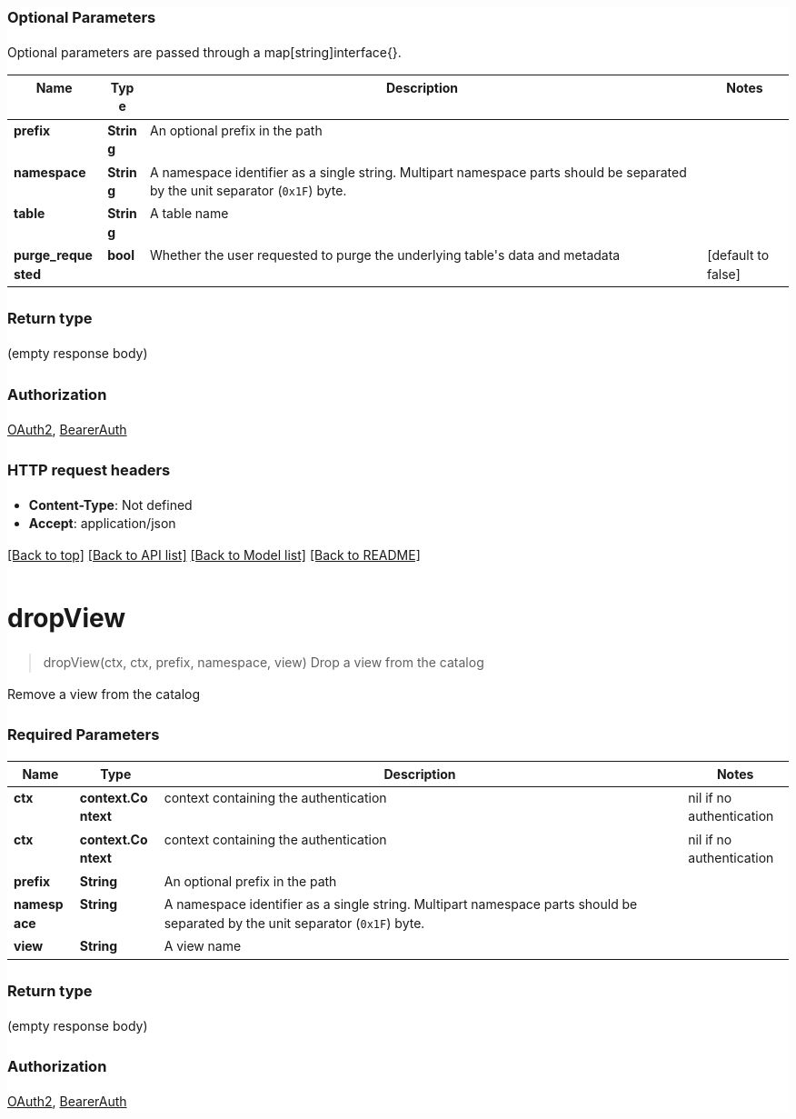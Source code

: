 ### Optional Parameters
Optional parameters are passed through a map[string]interface{}.

Name | Type | Description  | Notes
------------- | ------------- | ------------- | -------------
 **prefix** | **String**| An optional prefix in the path | 
 **namespace** | **String**| A namespace identifier as a single string. Multipart namespace parts should be separated by the unit separator (`0x1F`) byte. | 
 **table** | **String**| A table name | 
 **purge_requested** | **bool**| Whether the user requested to purge the underlying table's data and metadata | [default to false]

### Return type

 (empty response body)

### Authorization

[OAuth2](../README.md#OAuth2), [BearerAuth](../README.md#BearerAuth)

### HTTP request headers

 - **Content-Type**: Not defined
 - **Accept**: application/json

[[Back to top]](#) [[Back to API list]](../README.md#documentation-for-api-endpoints) [[Back to Model list]](../README.md#documentation-for-models) [[Back to README]](../README.md)

# **dropView**
> dropView(ctx, ctx, prefix, namespace, view)
Drop a view from the catalog

Remove a view from the catalog

### Required Parameters

Name | Type | Description  | Notes
------------- | ------------- | ------------- | -------------
 **ctx** | **context.Context** | context containing the authentication | nil if no authentication
 **ctx** | **context.Context** | context containing the authentication | nil if no authentication
  **prefix** | **String**| An optional prefix in the path | 
  **namespace** | **String**| A namespace identifier as a single string. Multipart namespace parts should be separated by the unit separator (`0x1F`) byte. | 
  **view** | **String**| A view name | 

### Return type

 (empty response body)

### Authorization

[OAuth2](../README.md#OAuth2), [BearerAuth](../README.md#BearerAuth)
